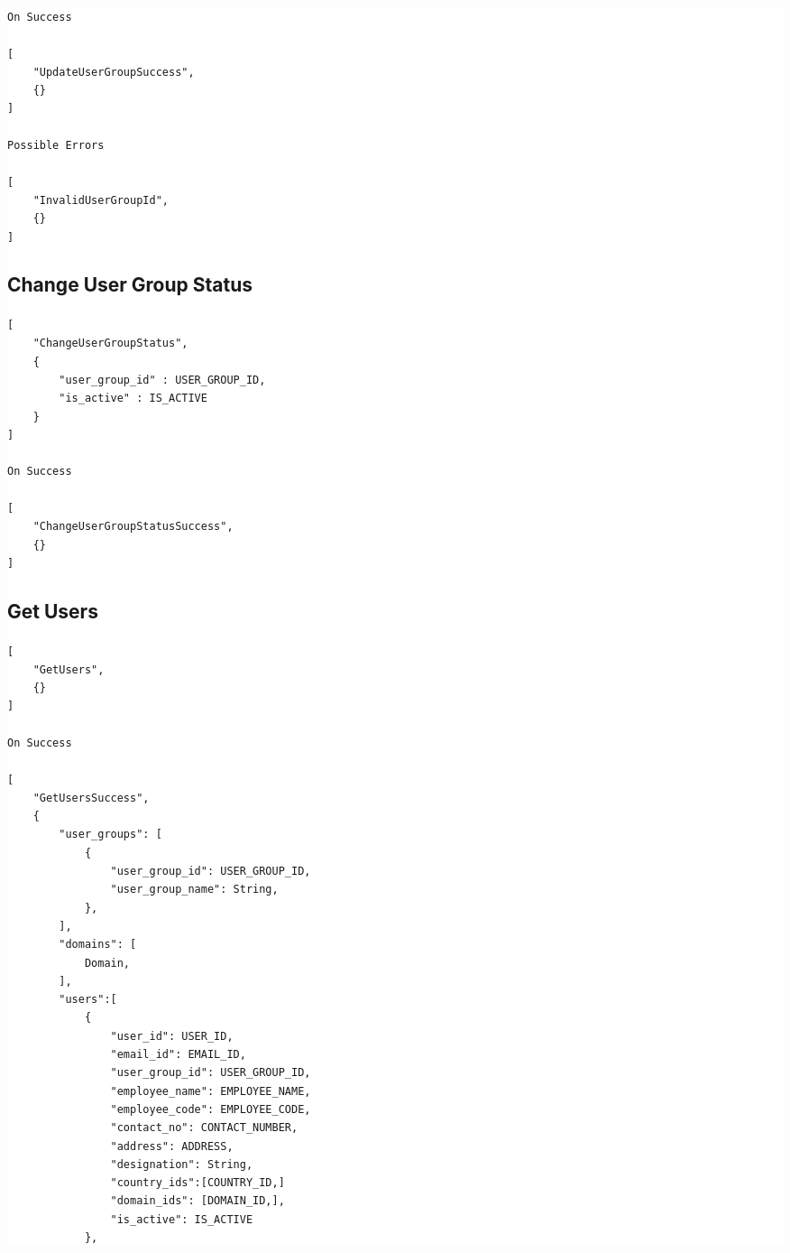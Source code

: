   	On Success

    [
        "UpdateUserGroupSuccess",
        {}
    ]

  	Possible Errors

    [
        "InvalidUserGroupId",
        {}
    ]

## Change User Group Status

    [
      	"ChangeUserGroupStatus",
      	{
        	"user_group_id" : USER_GROUP_ID,
        	"is_active" : IS_ACTIVE
      	}
    ]

  	On Success

    [
      	"ChangeUserGroupStatusSuccess",
      	{}
    ]

## Get Users

    [
      	"GetUsers",
      	{}
    ]
    
    On Success  

    [
        "GetUsersSuccess",
        {
          	"user_groups": [
            	{
              		"user_group_id": USER_GROUP_ID,
              		"user_group_name": String,
            	},
          	],
          	"domains": [
            	Domain,
          	],
          	"users":[
            	{
              		"user_id": USER_ID,
              		"email_id": EMAIL_ID,
              		"user_group_id": USER_GROUP_ID,
              		"employee_name": EMPLOYEE_NAME,
              		"employee_code": EMPLOYEE_CODE,
              		"contact_no": CONTACT_NUMBER,
              		"address": ADDRESS, 
              		"designation": String,
                    "country_ids":[COUNTRY_ID,]
              		"domain_ids": [DOMAIN_ID,],
              		"is_active": IS_ACTIVE 
            	},